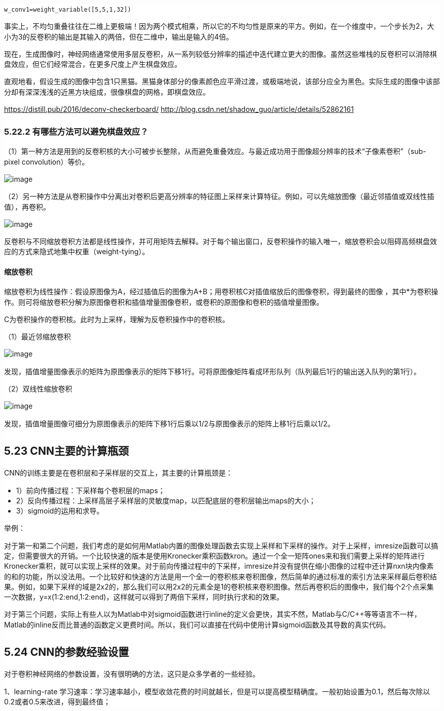 ```w_conv1=weight_variable([5,5,1,32])```

事实上，不均匀重叠往往在二维上更极端！因为两个模式相乘，所以它的不均匀性是原来的平方。例如，在一个维度中，一个步长为2，大小为3的反卷积的输出是其输入的两倍，但在二维中，输出是输入的4倍。

现在，生成图像时，神经网络通常使用多层反卷积，从一系列较低分辨率的描述中迭代建立更大的图像。虽然这些堆栈的反卷积可以消除棋盘效应，但它们经常混合，在更多尺度上产生棋盘效应。

直观地看，假设生成的图像中包含1只黑猫。黑猫身体部分的像素颜色应平滑过渡，或极端地说，该部分应全为黑色。实际生成的图像中该部分却有深深浅浅的近黑方块组成，很像棋盘的网格，即棋盘效应。

https://distill.pub/2016/deconv-checkerboard/
http://blog.csdn.net/shadow_guo/article/details/52862161

### 5.22.2 有哪些方法可以避免棋盘效应？

（1）第一种方法是用到的反卷积核的大小可被步长整除，从而避免重叠效应。与最近成功用于图像超分辨率的技术“子像素卷积”（sub-pixel convolution）等价。

![image](./img/ch5/img58.png)

（2）另一种方法是从卷积操作中分离出对卷积后更高分辨率的特征图上采样来计算特征。例如，可以先缩放图像（最近邻插值或双线性插值），再卷积。

![image](./img/ch5/img59.png)

反卷积与不同缩放卷积方法都是线性操作，并可用矩阵去解释。对于每个输出窗口，反卷积操作的输入唯一，缩放卷积会以阻碍高频棋盘效应的方式来隐式地集中权重（weight-tying）。

#### 缩放卷积

缩放卷积为线性操作：假设原图像为A，经过插值后的图像为A+B；用卷积核C对插值缩放后的图像卷积，得到最终的图像 ，其中*为卷积操作。则可将缩放卷积分解为原图像卷积和插值增量图像卷积，或卷积的原图像和卷积的插值增量图像。

C为卷积操作的卷积核。此时为上采样，理解为反卷积操作中的卷积核。

（1）最近邻缩放卷积

![image](./img/ch5/img60.png)

发现，插值增量图像表示的矩阵为原图像表示的矩阵下移1行。可将原图像矩阵看成环形队列（队列最后1行的输出送入队列的第1行）。

（2）双线性缩放卷积

![image](./img/ch5/img61.png)

发现，插值增量图像可细分为原图像表示的矩阵下移1行后乘以1/2与原图像表示的矩阵上移1行后乘以1/2。

## 5.23 CNN主要的计算瓶颈

CNN的训练主要是在卷积层和子采样层的交互上，其主要的计算瓶颈是：
* 1）前向传播过程：下采样每个卷积层的maps；
* 2）反向传播过程：上采样高层子采样层的灵敏度map，以匹配底层的卷积层输出maps的大小；
* 3）sigmoid的运用和求导。

举例： 

对于第一和第二个问题，我们考虑的是如何用Matlab内置的图像处理函数去实现上采样和下采样的操作。对于上采样，imresize函数可以搞定，但需要很大的开销。一个比较快速的版本是使用Kronecker乘积函数kron。通过一个全一矩阵ones来和我们需要上采样的矩阵进行Kronecker乘积，就可以实现上采样的效果。对于前向传播过程中的下采样，imresize并没有提供在缩小图像的过程中还计算nxn块内像素的和的功能，所以没法用。一个比较好和快速的方法是用一个全一的卷积核来卷积图像，然后简单的通过标准的索引方法来采样最后卷积结果。例如，如果下采样的域是2x2的，那么我们可以用2x2的元素全是1的卷积核来卷积图像。然后再卷积后的图像中，我们每个2个点采集一次数据，y=x(1:2:end,1:2:end)，这样就可以得到了两倍下采样，同时执行求和的效果。

对于第三个问题，实际上有些人以为Matlab中对sigmoid函数进行inline的定义会更快，其实不然，Matlab与C/C++等等语言不一样，Matlab的inline反而比普通的函数定义更费时间。所以，我们可以直接在代码中使用计算sigmoid函数及其导数的真实代码。

## 5.24 CNN的参数经验设置

对于卷积神经网络的参数设置，没有很明确的方法，这只是众多学者的一些经验。

1、learning-rate 学习速率：学习速率越小，模型收敛花费的时间就越长，但是可以提高模型精确度。一般初始设置为0.1，然后每次除以0.2或者0.5来改进，得到最终值；
```